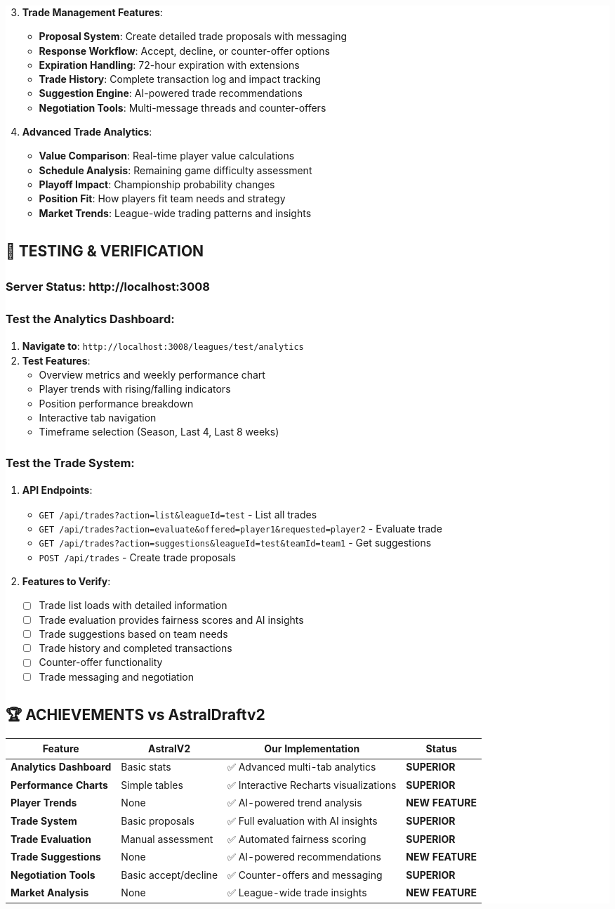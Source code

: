 3. **Trade Management Features**:
   - **Proposal System**: Create detailed trade proposals with messaging
   - **Response Workflow**: Accept, decline, or counter-offer options
   - **Expiration Handling**: 72-hour expiration with extensions
   - **Trade History**: Complete transaction log and impact tracking
   - **Suggestion Engine**: AI-powered trade recommendations
   - **Negotiation Tools**: Multi-message threads and counter-offers

4. **Advanced Trade Analytics**:
   - **Value Comparison**: Real-time player value calculations
   - **Schedule Analysis**: Remaining game difficulty assessment
   - **Playoff Impact**: Championship probability changes
   - **Position Fit**: How players fit team needs and strategy
   - **Market Trends**: League-wide trading patterns and insights

## 🎯 TESTING & VERIFICATION

### Server Status: http://localhost:3008

### Test the Analytics Dashboard:
1. **Navigate to**: `http://localhost:3008/leagues/test/analytics`
2. **Test Features**:
   - Overview metrics and weekly performance chart
   - Player trends with rising/falling indicators
   - Position performance breakdown
   - Interactive tab navigation
   - Timeframe selection (Season, Last 4, Last 8 weeks)

### Test the Trade System:
1. **API Endpoints**:
   - `GET /api/trades?action=list&leagueId=test` - List all trades
   - `GET /api/trades?action=evaluate&offered=player1&requested=player2` - Evaluate trade
   - `GET /api/trades?action=suggestions&leagueId=test&teamId=team1` - Get suggestions
   - `POST /api/trades` - Create trade proposals

2. **Features to Verify**:
   - [ ] Trade list loads with detailed information
   - [ ] Trade evaluation provides fairness scores and AI insights
   - [ ] Trade suggestions based on team needs
   - [ ] Trade history and completed transactions
   - [ ] Counter-offer functionality
   - [ ] Trade messaging and negotiation

## 🏆 ACHIEVEMENTS vs AstralDraftv2

| Feature | AstralV2 | Our Implementation | Status |
|---------|----------|-------------------|---------|
| **Analytics Dashboard** | Basic stats | ✅ Advanced multi-tab analytics | **SUPERIOR** |
| **Performance Charts** | Simple tables | ✅ Interactive Recharts visualizations | **SUPERIOR** |
| **Player Trends** | None | ✅ AI-powered trend analysis | **NEW FEATURE** |
| **Trade System** | Basic proposals | ✅ Full evaluation with AI insights | **SUPERIOR** |
| **Trade Evaluation** | Manual assessment | ✅ Automated fairness scoring | **SUPERIOR** |
| **Trade Suggestions** | None | ✅ AI-powered recommendations | **NEW FEATURE** |
| **Negotiation Tools** | Basic accept/decline | ✅ Counter-offers and messaging | **SUPERIOR** |
| **Market Analysis** | None | ✅ League-wide trade insights | **NEW FEATURE** |

